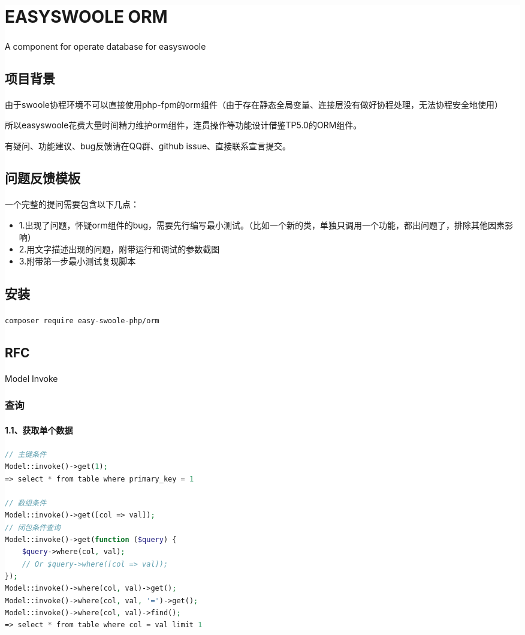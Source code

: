 # EASYSWOOLE ORM

A component for operate database for easyswoole

## 项目背景

由于swoole协程环境不可以直接使用php-fpm的orm组件（由于存在静态全局变量、连接层没有做好协程处理，无法协程安全地使用）

所以easyswoole花费大量时间精力维护orm组件，连贯操作等功能设计借鉴TP5.0的ORM组件。

有疑问、功能建议、bug反馈请在QQ群、github issue、直接联系宣言提交。

## 问题反馈模板

一个完整的提问需要包含以下几点：

- 1.出现了问题，怀疑orm组件的bug，需要先行编写最小测试。（比如一个新的类，单独只调用一个功能，都出问题了，排除其他因素影响）
- 2.用文字描述出现的问题，附带运行和调试的参数截图
- 3.附带第一步最小测试复现脚本

## 安装

```
composer require easy-swoole-php/orm
```

## RFC

Model Invoke

### 查询

#### 1.1、获取单个数据

```php
// 主键条件
Model::invoke()->get(1);
=> select * from table where primary_key = 1
    
// 数组条件
Model::invoke()->get([col => val]);
// 闭包条件查询
Model::invoke()->get(function ($query) {
    $query->where(col, val);
    // Or $query->where([col => val]);
});
Model::invoke()->where(col, val)->get();
Model::invoke()->where(col, val, '=')->get();
Model::invoke()->where(col, val)->find();
=> select * from table where col = val limit 1
```
